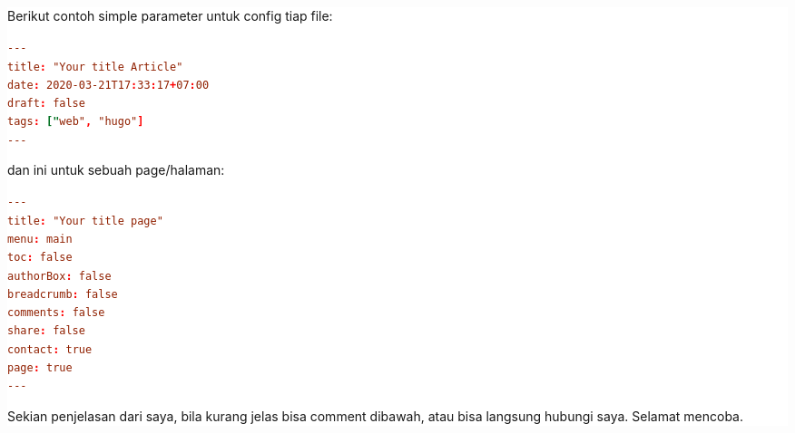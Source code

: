 Berikut contoh simple parameter untuk config tiap file:

```toml
---
title: "Your title Article"
date: 2020-03-21T17:33:17+07:00
draft: false
tags: ["web", "hugo"]
---
```

dan ini untuk sebuah page/halaman:

```toml
---
title: "Your title page"
menu: main
toc: false
authorBox: false
breadcrumb: false
comments: false
share: false
contact: true
page: true
---
```

Sekian penjelasan dari saya, bila kurang jelas bisa comment dibawah, atau bisa langsung hubungi saya. Selamat mencoba.
